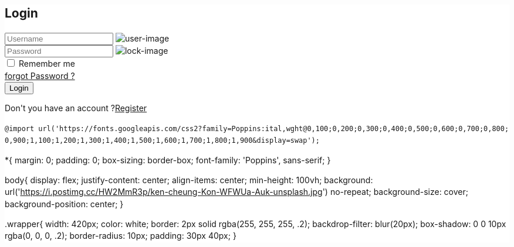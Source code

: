  <div class="container">
        <h2 class="title">Login</h2>
        <form action="#" class="form-container">
            <div class="input-box email">
                <input type="email"  id="email-input" required placeholder="Username">
                <img src="https://cdn-icons-png.flaticon.com/512/6325/6325109.png" alt="user-image" width="25px">
            </div>
            <div class="input-box password">
                <input type="password"  id="password-input" required placeholder="Password">
                <img src="https://cdn-icons-png.flaticon.com/512/2489/2489659.png" alt="lock-image" width="22px">
            </div>
            <div class="remember-forgot">
                <div class="remember">
                    <input type="checkbox" id="remember">
                    <label for="remember">Remember me</label>
                </div>
                <div class="forgot">
                    <a href="#">forgot Password ?</a>
                </div>
            </div>
            <div class="button">
                <button class="login">Login</button>
            </div>
            <div class="register">
                <p>Don't you have an account ?<a href="#">Register</a></p>
            </div>
        </form>
    </div>

    @import url('https://fonts.googleapis.com/css2?family=Poppins:ital,wght@0,100;0,200;0,300;0,400;0,500;0,600;0,700;0,800;0,900;1,100;1,200;1,300;1,400;1,500;1,600;1,700;1,800;1,900&display=swap');

\*{
margin: 0;
padding: 0;
box-sizing: border-box;
font-family: 'Poppins', sans-serif;
}

body{
display: flex;
justify-content: center;
align-items: center;
min-height: 100vh;
background: url('https://i.postimg.cc/HW2MmR3p/ken-cheung-Kon-WFWUa-Auk-unsplash.jpg') no-repeat;
background-size: cover;
background-position: center;
}

.wrapper{
width: 420px;
color: white;
border: 2px solid rgba(255, 255, 255, .2);
backdrop-filter: blur(20px);
box-shadow: 0 0 10px rgba(0, 0, 0, .2);
border-radius: 10px;
padding: 30px 40px;
}
